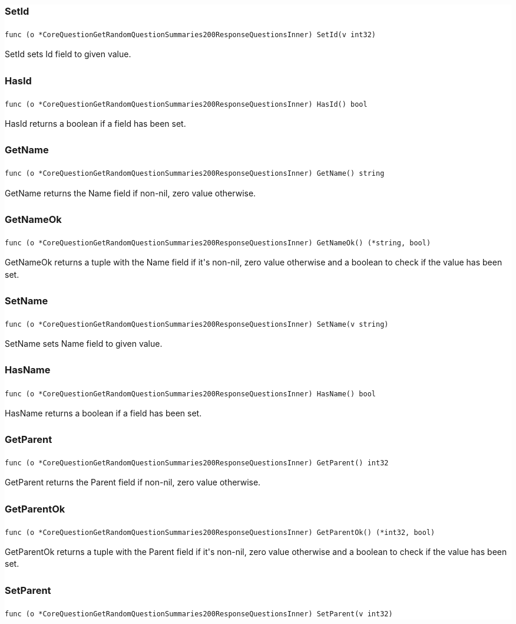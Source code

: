 ### SetId

`func (o *CoreQuestionGetRandomQuestionSummaries200ResponseQuestionsInner) SetId(v int32)`

SetId sets Id field to given value.

### HasId

`func (o *CoreQuestionGetRandomQuestionSummaries200ResponseQuestionsInner) HasId() bool`

HasId returns a boolean if a field has been set.

### GetName

`func (o *CoreQuestionGetRandomQuestionSummaries200ResponseQuestionsInner) GetName() string`

GetName returns the Name field if non-nil, zero value otherwise.

### GetNameOk

`func (o *CoreQuestionGetRandomQuestionSummaries200ResponseQuestionsInner) GetNameOk() (*string, bool)`

GetNameOk returns a tuple with the Name field if it's non-nil, zero value otherwise
and a boolean to check if the value has been set.

### SetName

`func (o *CoreQuestionGetRandomQuestionSummaries200ResponseQuestionsInner) SetName(v string)`

SetName sets Name field to given value.

### HasName

`func (o *CoreQuestionGetRandomQuestionSummaries200ResponseQuestionsInner) HasName() bool`

HasName returns a boolean if a field has been set.

### GetParent

`func (o *CoreQuestionGetRandomQuestionSummaries200ResponseQuestionsInner) GetParent() int32`

GetParent returns the Parent field if non-nil, zero value otherwise.

### GetParentOk

`func (o *CoreQuestionGetRandomQuestionSummaries200ResponseQuestionsInner) GetParentOk() (*int32, bool)`

GetParentOk returns a tuple with the Parent field if it's non-nil, zero value otherwise
and a boolean to check if the value has been set.

### SetParent

`func (o *CoreQuestionGetRandomQuestionSummaries200ResponseQuestionsInner) SetParent(v int32)`
